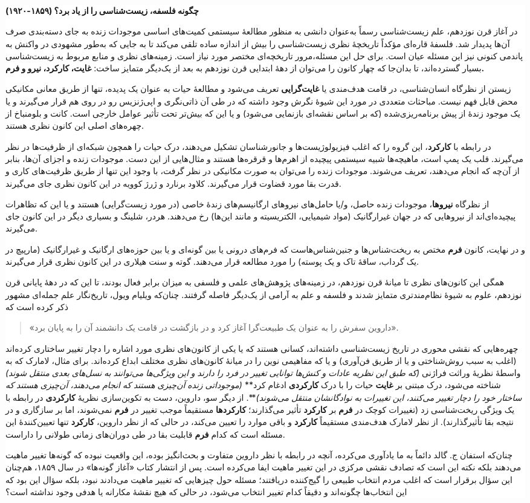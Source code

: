 **چگونه فلسفه، زیست‌شناسی را از یاد برد؟ (۱۸۵۹-۱۹۲۰)**

در آغاز قرن نوزدهم، علم زیست‌شناسی رسماً به‌عنوان دانشی به منظور مطالعهٔ سیستمی کمیت‌های اساسی موجودات زنده به جای دسته‌بندی صرف آن‌ها پدیدار شد. فلسفهٔ قاره‌ای مؤکداً تاریخچهٔ نظری زیست‌شناسی را بیش از اندازه ساده تلقی می‌کند تا به جایی که به‌طور مشهودی در واکنش به پاندمی کنونی نیز این مسئله عیان است. برای حل این مسئله،مرور تاریخچه‌ای مختصر مورد نیاز است. زمینه‌های نظری و منابع مربوط به زیست‌شناسی بسیار گسترده‌اند، تا بدان‌جا که چهار کانون را می‌توان از دههٔ ابتدایی قرن نوزدهم به بعد از یک‌دیگر متمایز ساخت: **غایت، کارکرد، نیرو و فرم.**

زیستن از نظرگاه انسان‌شناسی، در قامت هدف‌مندی یا **غایت‌گرایی** تعریف می‌شود و مطالعهٔ حیات به عنوان یک پدیده، تنها از طریق معانی مکانیکی محض قابل فهم نیست. مباحثات متعددی در مورد این شیوهٔ نگرش وجود داشته که در طی آن ذاتی‌نگری و اپی‌ژنزیس رو در روی هم قرار می‌گیرند و یا یک موجود زندهٔ از پیش برنامه‌ریزی‌شده (که بر اساس نقشه‌ای بازنمایی می‌شود) و یا این که بیش‌تر تحت تأثیر عوامل خارجی است. کانت و بلومنباخ از چهره‌های اصلی این کانون نظری هستند.

در رابطه با **کارکرد**، این گروه را که اغلب فیزیولوژیست‌ها و جانورشناسان تشکیل می‌دهند، درک حیات را همچون شبکه‌ای از ظرفیت‌ها در نظر می‌گیرند. قلب یک پمپ است، ماهیچه‌ها شبیه سیستمی پیچیده از اهرم‌ها و قرقره‌ها هستند و مثال‌هایی از این دست. موجودات زنده و اجزای آن‌ها، بنابر از آن‌چه که انجام می‌دهند، تعریف می‌شوند. موجودات زنده را می‌توان به صورت مکانیکی در نظر گرفت، با وجود این تنها از طریق ظرفیت‌های کاری و قدرت بقا مورد قضاوت قرار می‌گیرند. کلاود برنارد و ژرژ کوویه در این کانون نظری جای می‌گیرند.

از نظرگاه **نیروها**، موجودات زنده حاصل، و/یا حامل‌های نیروهای ارگانیسم‌های زندهٔ خاصی (در مورد زیست‌گرایی) هستند و یا این که تظاهرات پیچیده‌ای‌اند از نیروهایی که در جهان غیرارگانیک (مواد شیمیایی، الکتریسیته و مانند این‌ها) رخ می‌دهند. هردر، شلینگ و بسیاری دیگر در این کانون جای می‌گیرند.

و در نهایت، کانون **فرم** مختص به ریخت‌شناس‌ها و جنین‌شناس‌هاست که فرم‌های درونی یا بین گونه‌ای و یا بین حوزه‌های ارگانیک و غیرارگانیک (مارپیچ در یک گرداب، ساقهٔ تاک و یک پوسته) را مورد مطالعه قرار می‌دهند. گوته و سنت هیلاری در این کانون نظری قرار می‌گیرند.

همگی این کانون‌های نظری تا میانهٔ قرن نوزدهم، در زمینه‌های پژوهش‌های علمی و فلسفی به میزان برابر فعال بودند، تا این که در دههٔ پایانی قرن نوزدهم، علوم به شیوهٔ نظام‌مندتری متمایز شدند و فلسفه و علم به آرامی از یک‌دیگر فاصله گرفتند. چنان‌که ویلیام ویول، تاریخ‌نگار علم جمله‌ای مشهور ذکر کرده است که

> «داروین سفرش را به عنوان یک طبیعت‌گرا آغاز کرد و در بازگشت در قامت یک دانشمند آن را به پایان برد».

چهره‌هایی که نقشی محوری در تاریخ زیست‌شناسی داشته‌اند، کسانی هستند که یا یکی از کانون‌های نظری مورد اشاره را دچار تغییر ساختاری کرده‌اند (اغلب به سبب روش‌شناختی و یا از طریق فن‌آوری) و یا که مفاهیمی نوین را در میانهٔ کانون‌های نظری مختلف ابداع کرده‌اند. برای مثال، لامارک که به واسطهٔ نظریهٔ وراثت فراژنی *(که طبق این نظریه عادات و کنش‌ها توانایی تغییر در فرد را دارند و این ویژگی‌ها می‌توانند به نسل‌های بعدی منتقل شوند)* شناخته می‌شود، درک مبتنی بر **غایت** حیات را با درک **کارکردی** ادغام کرد** *(موجوداتی زنده آن‌چیزی هستند که انجام می‌دهند، آن‌چیزی هستند که ساختار خود را دچار تغییر می‌کنند، این تغییرات به نوادگانشان منتقل می‌شوند)***. از دیگر سو، داروین، دست به تکوین‌سازی نظریهٔ **کارکردی** در رابطه با یک ویژگی ریخت‌شناسی زد (تغییرات کوچک در **فرم** بر **کارکرد** تأثیر می‌گذارند؛ **کارکردها** مستقیماً موجب تغییر در **فرم** نمی‌شوند، اما بر سازگاری و در نتیجه بقا تأثیرگذارند). از نظر لامارک هدف‌مندی مستقیماً **کارکرد** و باقی موارد را تعیین می‌کند، در حالی که از نظر داروین، **کارکرد** تنها تعیین‌کنندهٔ این مسئله است که کدام **فرم** قابلیت بقا در طی دوران‌های زمانی طولانی را داراست.

چنان‌که استفان ج. گالد دائماً به ما یادآوری می‌کرده، آنچه در رابطه با نظر داروین متفاوت و بحث‌انگیز بوده، این واقعیت نبوده که گونه‌ها تغییر ماهیت می‌دهند بلکه نکته این است که تصادف نقشی مرکزی در این تغییر ماهیت ایفا می‌کرده است. پس از انتشار کتاب «آغاز گونه‌ها» در سال ۱۸۵۹، هم‌چنان این سؤال برقرار است که اغلب مردم انتخاب طبیعی را گیج‌کننده دریافتند؛ مسئله حول چیزهایی که تغییر ماهیت می‌دادند نبود، بلکه سؤال این بود که این انتخاب‌ها چگونه‌اند و دقیقاً کدام تغییر انتخاب می‌شود، در حالی که هیچ نقشهٔ مکارانه یا هدفی وجود نداشته است؟
